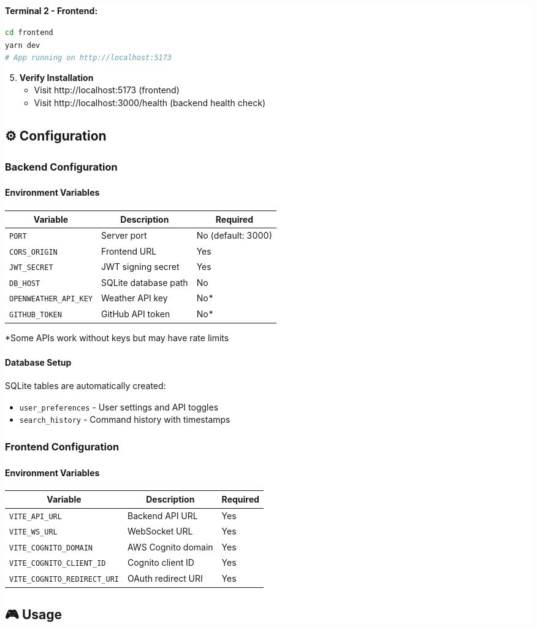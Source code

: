    **Terminal 2 - Frontend:**
   ```bash
   cd frontend  
   yarn dev
   # App running on http://localhost:5173
   ```

5. **Verify Installation**
   - Visit http://localhost:5173 (frontend)
   - Visit http://localhost:3000/health (backend health check)

## ⚙️ Configuration

### Backend Configuration

#### Environment Variables
| Variable | Description | Required |
|----------|-------------|----------|
| `PORT` | Server port | No (default: 3000) |
| `CORS_ORIGIN` | Frontend URL | Yes |
| `JWT_SECRET` | JWT signing secret | Yes |
| `DB_HOST` | SQLite database path | No |
| `OPENWEATHER_API_KEY` | Weather API key | No* |
| `GITHUB_TOKEN` | GitHub API token | No* |

*Some APIs work without keys but may have rate limits

#### Database Setup
SQLite tables are automatically created:
- `user_preferences` - User settings and API toggles
- `search_history` - Command history with timestamps

### Frontend Configuration

#### Environment Variables
| Variable | Description | Required |
|----------|-------------|----------|
| `VITE_API_URL` | Backend API URL | Yes |
| `VITE_WS_URL` | WebSocket URL | Yes |
| `VITE_COGNITO_DOMAIN` | AWS Cognito domain | Yes |
| `VITE_COGNITO_CLIENT_ID` | Cognito client ID | Yes |
| `VITE_COGNITO_REDIRECT_URI` | OAuth redirect URI | Yes |

## 🎮 Usage
